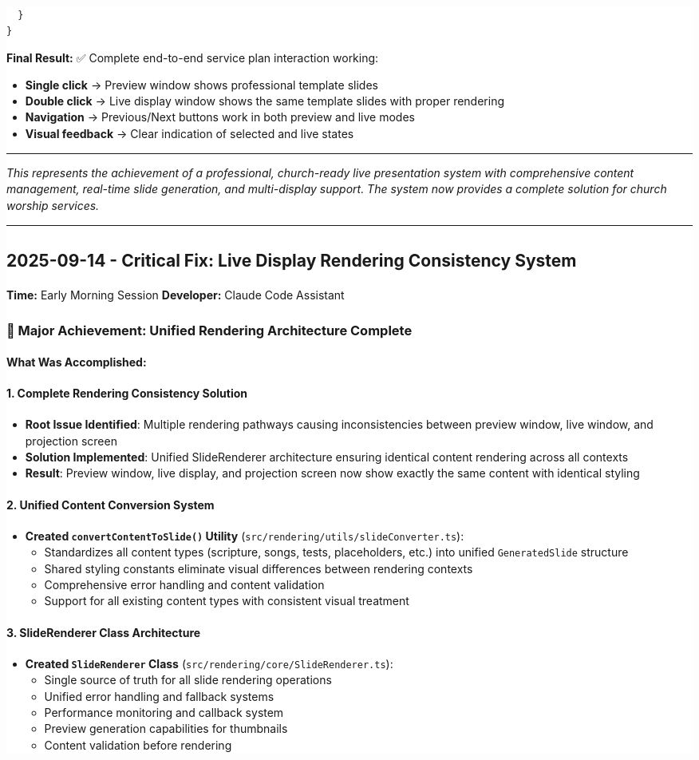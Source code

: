 ```typescript
  }
}
```

**Final Result:** ✅ Complete end-to-end service plan interaction working:
- **Single click** → Preview window shows professional template slides
- **Double click** → Live display window shows the same template slides with proper rendering
- **Navigation** → Previous/Next buttons work in both preview and live modes
- **Visual feedback** → Clear indication of selected and live states

---

*This represents the achievement of a professional, church-ready live presentation system with comprehensive content management, real-time slide generation, and multi-display support. The system now provides a complete solution for church worship services.*

---

## 2025-09-14 - Critical Fix: Live Display Rendering Consistency System

**Time:** Early Morning Session
**Developer:** Claude Code Assistant

### 🎯 Major Achievement: Unified Rendering Architecture Complete

**What Was Accomplished:**

#### 1. Complete Rendering Consistency Solution
- **Root Issue Identified**: Multiple rendering pathways causing inconsistencies between preview window, live window, and projection screen
- **Solution Implemented**: Unified SlideRenderer architecture ensuring identical content rendering across all contexts
- **Result**: Preview window, live display, and projection screen now show exactly the same content with identical styling

#### 2. Unified Content Conversion System
- **Created `convertContentToSlide()` Utility** (`src/rendering/utils/slideConverter.ts`):
  - Standardizes all content types (scripture, songs, tests, placeholders, etc.) into unified `GeneratedSlide` structure
  - Shared styling constants eliminate visual differences between rendering contexts
  - Comprehensive error handling and content validation
  - Support for all existing content types with consistent visual treatment

#### 3. SlideRenderer Class Architecture
- **Created `SlideRenderer` Class** (`src/rendering/core/SlideRenderer.ts`):
  - Single source of truth for all slide rendering operations
  - Unified error handling and fallback systems
  - Performance monitoring and callback system
  - Preview generation capabilities for thumbnails
  - Content validation before rendering
